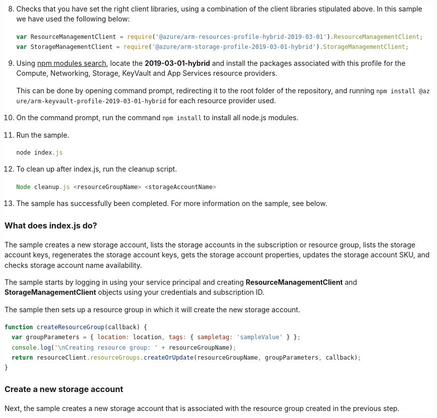 8.  Checks that you have set the right client libraries, using a combination of the client libraries stipulated above. In this sample we have used the following below:

    ```Node.js
    var ResourceManagementClient = require('@azure/arm-resources-profile-hybrid-2019-03-01').ResourceManagementClient;
    var StorageManagementClient = require('@azure/arm-storage-profile-2019-03-01-hybrid').StorageManagementClient;
    ```

9.  Using [npm modules search](https://www.npmjs.com/package/@azure/arm-keyvault-profile-2019-03-01-hybrid), locate the **2019-03-01-hybrid** and install the packages associated with this profile for the Compute, Networking, Storage, KeyVault and App Services resource providers.

    This can be done by opening command prompt, redirecting it to the root folder of the repository, and running `npm install @azure/arm-keyvault-profile-2019-03-01-hybrid` for each resource provider used.

10.  On the command prompt, run the command `npm install` to install all node.js modules.

11.  Run the sample.

        ```Node.js  
        node index.js
        ```

12.  To clean up after index.js, run the cleanup script.

        ```Node.js  
        Node cleanup.js <resourceGroupName> <storageAccountName>
        ```

13.  The sample has successfully been completed. For more information on the sample, see below.

### What does index.js do?

The sample creates a new storage account, lists the storage accounts in the subscription or resource group, lists the storage account keys, regenerates the storage account keys, gets the storage account properties, updates the storage account SKU, and checks storage account name availability.

The sample starts by logging in using your service principal and creating **ResourceManagementClient** and **StorageManagementClient** objects using your credentials and subscription ID.

The sample then sets up a resource group in which it will create the new storage account.

```Node.js  
function createResourceGroup(callback) {
  var groupParameters = { location: location, tags: { sampletag: 'sampleValue' } };
  console.log('\nCreating resource group: ' + resourceGroupName);
  return resourceClient.resourceGroups.createOrUpdate(resourceGroupName, groupParameters, callback);
}
```

### Create a new storage account

Next, the sample creates a new storage account that is associated with the resource group created in the previous step.
